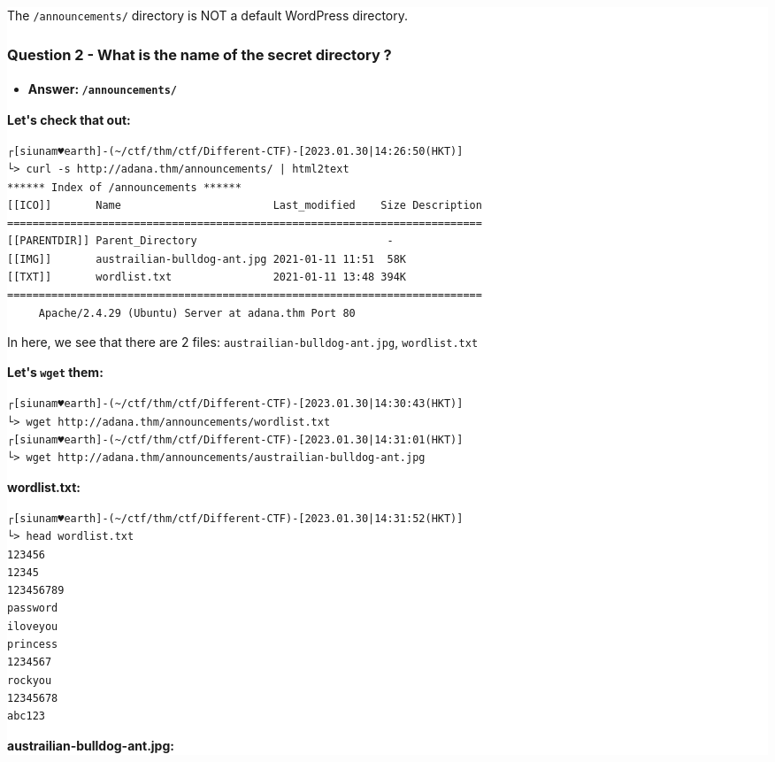 The `/announcements/` directory is NOT a default WordPress directory.

### Question 2 - What is the name of the secret directory ?

- **Answer: `/announcements/`**

**Let's check that out:**
```shell
┌[siunam♥earth]-(~/ctf/thm/ctf/Different-CTF)-[2023.01.30|14:26:50(HKT)]
└> curl -s http://adana.thm/announcements/ | html2text
****** Index of /announcements ******
[[ICO]]       Name                        Last_modified    Size Description
===========================================================================
[[PARENTDIR]] Parent_Directory                              - 
[[IMG]]       austrailian-bulldog-ant.jpg 2021-01-11 11:51  58K 
[[TXT]]       wordlist.txt                2021-01-11 13:48 394K 
===========================================================================
     Apache/2.4.29 (Ubuntu) Server at adana.thm Port 80
```

In here, we see that there are 2 files: `austrailian-bulldog-ant.jpg`, `wordlist.txt`

**Let's `wget` them:**
```shell
┌[siunam♥earth]-(~/ctf/thm/ctf/Different-CTF)-[2023.01.30|14:30:43(HKT)]
└> wget http://adana.thm/announcements/wordlist.txt
┌[siunam♥earth]-(~/ctf/thm/ctf/Different-CTF)-[2023.01.30|14:31:01(HKT)]
└> wget http://adana.thm/announcements/austrailian-bulldog-ant.jpg
```

**wordlist.txt:**
```shell
┌[siunam♥earth]-(~/ctf/thm/ctf/Different-CTF)-[2023.01.30|14:31:52(HKT)]
└> head wordlist.txt     
123456
12345
123456789
password
iloveyou
princess
1234567
rockyou
12345678
abc123
```

**austrailian-bulldog-ant.jpg:**
